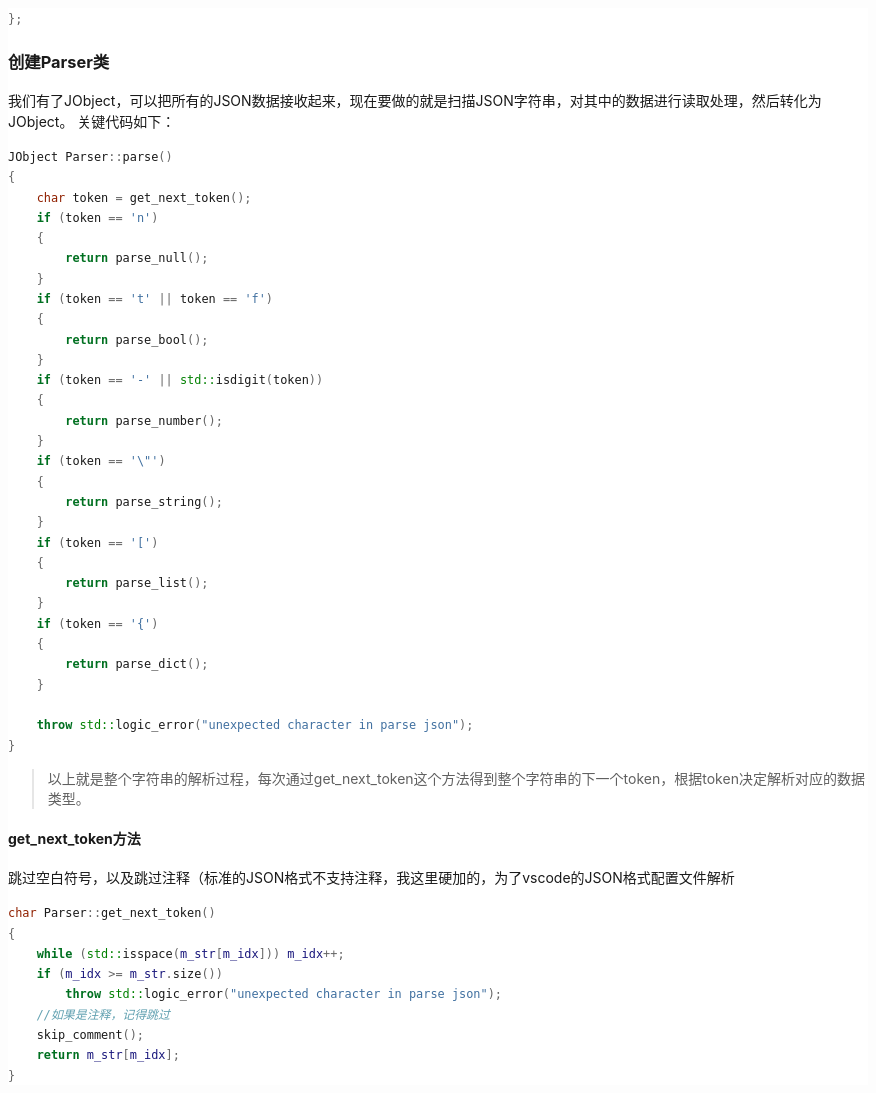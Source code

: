 ```cpp
};
```

### 创建Parser类
我们有了JObject，可以把所有的JSON数据接收起来，现在要做的就是扫描JSON字符串，对其中的数据进行读取处理，然后转化为JObject。
关键代码如下：
```cpp
JObject Parser::parse()
{
    char token = get_next_token();
    if (token == 'n')
    {
        return parse_null();
    }
    if (token == 't' || token == 'f')
    {
        return parse_bool();
    }
    if (token == '-' || std::isdigit(token))
    {
        return parse_number();
    }
    if (token == '\"')
    {
        return parse_string();
    }
    if (token == '[')
    {
        return parse_list();
    }
    if (token == '{')
    {
        return parse_dict();
    }

    throw std::logic_error("unexpected character in parse json");
}
```

> 以上就是整个字符串的解析过程，每次通过get_next_token这个方法得到整个字符串的下一个token，根据token决定解析对应的数据类型。

#### get_next_token方法

跳过空白符号，以及跳过注释（标准的JSON格式不支持注释，我这里硬加的，为了vscode的JSON格式配置文件解析

```cpp
char Parser::get_next_token()
{
    while (std::isspace(m_str[m_idx])) m_idx++;
    if (m_idx >= m_str.size())
        throw std::logic_error("unexpected character in parse json");
    //如果是注释，记得跳过
    skip_comment();
    return m_str[m_idx];
}
```
